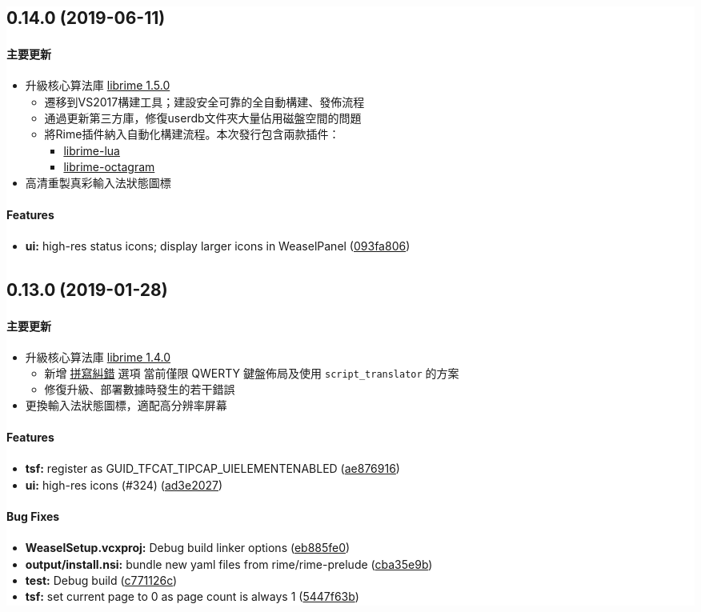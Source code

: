 

<a name="0.14.0"></a>
## 0.14.0 (2019-06-11)


#### 主要更新

* 升級核心算法庫 [librime 1.5.0](https://github.com/rime/librime/blob/master/CHANGELOG.md#150-2019-06-06)
  * 遷移到VS2017構建工具；建設安全可靠的全自動構建、發佈流程
  * 通過更新第三方庫，修復userdb文件夾大量佔用磁盤空間的問題
  * 將Rime插件納入自動化構建流程。本次發行包含兩款插件：
    - [librime-lua](https://github.com/hchunhui/librime-lua)
    - [librime-octagram](https://github.com/lotem/librime-octagram)
* 高清重製真彩輸入法狀態圖標


#### Features

* **ui:**  high-res status icons; display larger icons in WeaselPanel ([093fa806](https://github.com/rime/weasel/commit/093fa80678422f972e7a7285060553eeedb0e591))



<a name="0.13.0"></a>
## 0.13.0 (2019-01-28)


#### 主要更新

* 升級核心算法庫 [librime 1.4.0](https://github.com/rime/librime/blob/master/CHANGELOG.md#140-2019-01-16)
  * 新增 [拼寫糾錯](https://github.com/rime/librime/pull/228) 選項
    當前僅限 QWERTY 鍵盤佈局及使用 `script_translator` 的方案
  * 修復升級、部署數據時發生的若干錯誤
* 更換輸入法狀態圖標，適配高分辨率屏幕


#### Features

* **tsf:**  register as GUID_TFCAT_TIPCAP_UIELEMENTENABLED ([ae876916](https://github.com/rime/weasel/commit/ae8769166ea50b319aa89460b60890d598c618c5))
* **ui:**  high-res icons (#324) ([ad3e2027](https://github.com/rime/weasel/commit/ad3e2027644f80c6a384b7730da20dd239e780af))

#### Bug Fixes

* **WeaselSetup.vcxproj:**  Debug build linker options ([eb885fe0](https://github.com/rime/weasel/commit/eb885fe06ffd720d3de1101be2410a94bd3747c0))
* **output/install.nsi:**  bundle new yaml files from rime/rime-prelude ([cba35e9b](https://github.com/rime/weasel/commit/cba35e9b2c34d095b9ca1eb44e923e004cf23ddc))
* **test:**  Debug build ([c771126c](https://github.com/rime/weasel/commit/c771126c74fa1c4f91d4bfd8fb5ab8c16dcb7c4c))
* **tsf:**  set current page to 0 as page count is always 1 ([5447f63b](https://github.com/rime/weasel/commit/5447f63bc7c9d0e31d7ba8ead1e1229938be276d))


